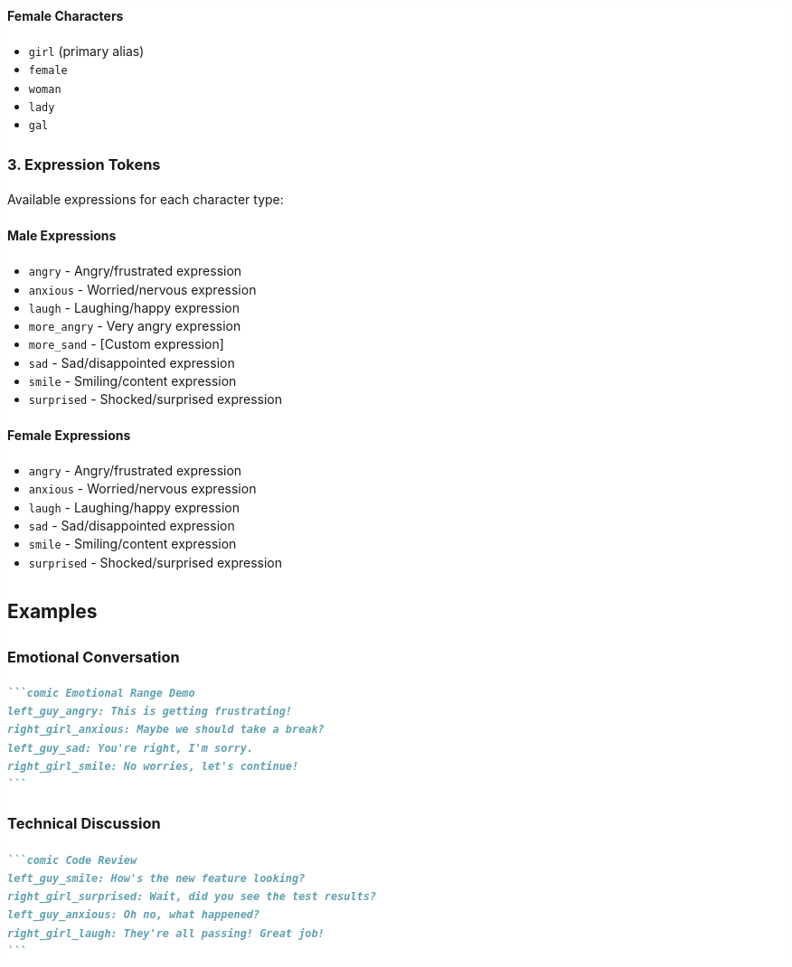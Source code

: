 #### Female Characters  
- `girl` (primary alias)
- `female`
- `woman`
- `lady`
- `gal`

### 3. Expression Tokens

Available expressions for each character type:

#### Male Expressions
- `angry` - Angry/frustrated expression
- `anxious` - Worried/nervous expression  
- `laugh` - Laughing/happy expression
- `more_angry` - Very angry expression
- `more_sand` - [Custom expression]
- `sad` - Sad/disappointed expression
- `smile` - Smiling/content expression
- `surprised` - Shocked/surprised expression

#### Female Expressions
- `angry` - Angry/frustrated expression
- `anxious` - Worried/nervous expression
- `laugh` - Laughing/happy expression
- `sad` - Sad/disappointed expression
- `smile` - Smiling/content expression
- `surprised` - Shocked/surprised expression

## Examples

### Emotional Conversation

````markdown
```comic Emotional Range Demo
left_guy_angry: This is getting frustrating!
right_girl_anxious: Maybe we should take a break?
left_guy_sad: You're right, I'm sorry.
right_girl_smile: No worries, let's continue!
```
````

### Technical Discussion

````markdown
```comic Code Review
left_guy_smile: How's the new feature looking?
right_girl_surprised: Wait, did you see the test results?
left_guy_anxious: Oh no, what happened?
right_girl_laugh: They're all passing! Great job!
```
````
